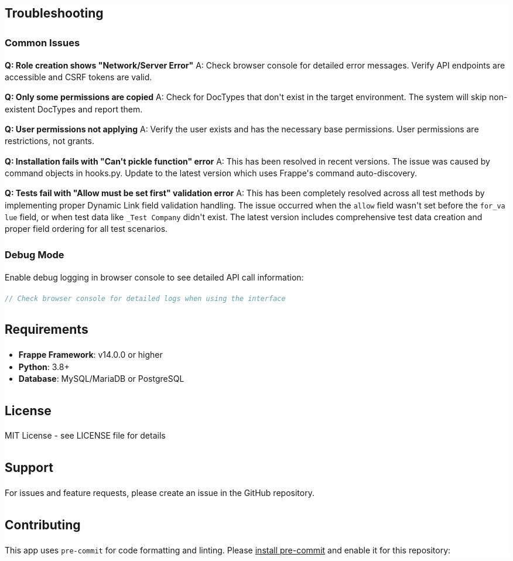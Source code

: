 ## Troubleshooting

### Common Issues

**Q: Role creation shows "Network/Server Error"**
A: Check browser console for detailed error messages. Verify API endpoints are accessible and CSRF tokens are valid.

**Q: Only some permissions are copied**
A: Check for DocTypes that don't exist in the target environment. The system will skip non-existent DocTypes and report them.

**Q: User permissions not applying**
A: Verify the user exists and has the necessary base permissions. User permissions are restrictions, not grants.

**Q: Installation fails with "Can't pickle function" error**
A: This has been resolved in recent versions. The issue was caused by command objects in hooks.py. Update to the latest version which uses Frappe's command auto-discovery.

**Q: Tests fail with "Allow must be set first" validation error**
A: This has been completely resolved across all test methods by implementing proper Dynamic Link field validation handling. The issue occurred when the `allow` field wasn't set before the `for_value` field, or when test data like `_Test Company` didn't exist. The latest version includes comprehensive test data creation and proper field ordering for all test scenarios.

### Debug Mode

Enable debug logging in browser console to see detailed API call information:
```javascript
// Check browser console for detailed logs when using the interface
```

## Requirements

- **Frappe Framework**: v14.0.0 or higher
- **Python**: 3.8+
- **Database**: MySQL/MariaDB or PostgreSQL

## License

MIT License - see LICENSE file for details

## Support

For issues and feature requests, please create an issue in the GitHub repository.

## Contributing

This app uses `pre-commit` for code formatting and linting. Please [install pre-commit](https://pre-commit.com/#installation) and enable it for this repository:
